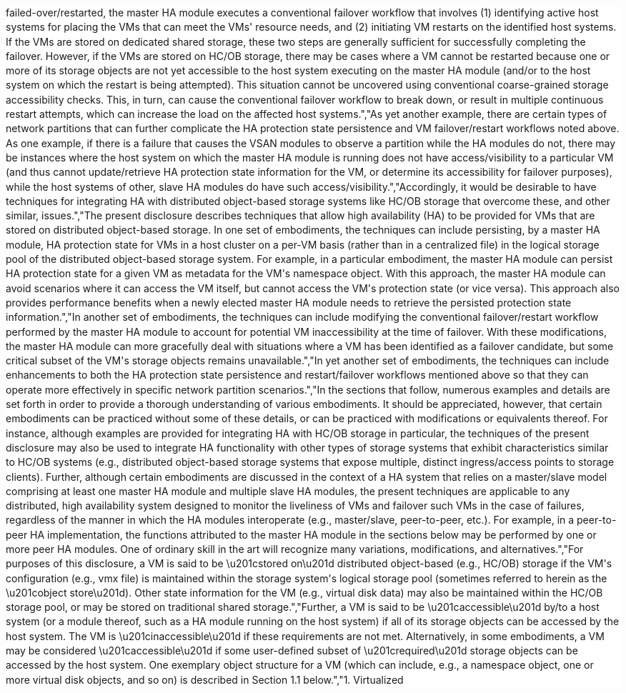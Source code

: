 failed-over\/restarted, the master HA module executes a conventional failover workflow that involves (1) identifying active host systems for placing the VMs that can meet the VMs' resource needs, and (2) initiating VM restarts on the identified host systems. If the VMs are stored on dedicated shared storage, these two steps are generally sufficient for successfully completing the failover. However, if the VMs are stored on HC\/OB storage, there may be cases where a VM cannot be restarted because one or more of its storage objects are not yet accessible to the host system executing on the master HA module (and\/or to the host system on which the restart is being attempted). This situation cannot be uncovered using conventional coarse-grained storage accessibility checks. This, in turn, can cause the conventional failover workflow to break down, or result in multiple continuous restart attempts, which can increase the load on the affected host systems.","As yet another example, there are certain types of network partitions that can further complicate the HA protection state persistence and VM failover\/restart workflows noted above. As one example, if there is a failure that causes the VSAN modules to observe a partition while the HA modules do not, there may be instances where the host system on which the master HA module is running does not have access\/visibility to a particular VM (and thus cannot update\/retrieve HA protection state information for the VM, or determine its accessibility for failover purposes), while the host systems of other, slave HA modules do have such access\/visibility.","Accordingly, it would be desirable to have techniques for integrating HA with distributed object-based storage systems like HC\/OB storage that overcome these, and other similar, issues.","The present disclosure describes techniques that allow high availability (HA) to be provided for VMs that are stored on distributed object-based storage. In one set of embodiments, the techniques can include persisting, by a master HA module, HA protection state for VMs in a host cluster on a per-VM basis (rather than in a centralized file) in the logical storage pool of the distributed object-based storage system. For example, in a particular embodiment, the master HA module can persist HA protection state for a given VM as metadata for the VM's namespace object. With this approach, the master HA module can avoid scenarios where it can access the VM itself, but cannot access the VM's protection state (or vice versa). This approach also provides performance benefits when a newly elected master HA module needs to retrieve the persisted protection state information.","In another set of embodiments, the techniques can include modifying the conventional failover\/restart workflow performed by the master HA module to account for potential VM inaccessibility at the time of failover. With these modifications, the master HA module can more gracefully deal with situations where a VM has been identified as a failover candidate, but some critical subset of the VM's storage objects remains unavailable.","In yet another set of embodiments, the techniques can include enhancements to both the HA protection state persistence and restart\/failover workflows mentioned above so that they can operate more effectively in specific network partition scenarios.","In the sections that follow, numerous examples and details are set forth in order to provide a thorough understanding of various embodiments. It should be appreciated, however, that certain embodiments can be practiced without some of these details, or can be practiced with modifications or equivalents thereof. For instance, although examples are provided for integrating HA with HC\/OB storage in particular, the techniques of the present disclosure may also be used to integrate HA functionality with other types of storage systems that exhibit characteristics similar to HC\/OB systems (e.g., distributed object-based storage systems that expose multiple, distinct ingress\/access points to storage clients). Further, although certain embodiments are discussed in the context of a HA system that relies on a master\/slave model comprising at least one master HA module and multiple slave HA modules, the present techniques are applicable to any distributed, high availability system designed to monitor the liveliness of VMs and failover such VMs in the case of failures, regardless of the manner in which the HA modules interoperate (e.g., master\/slave, peer-to-peer, etc.). For example, in a peer-to-peer HA implementation, the functions attributed to the master HA module in the sections below may be performed by one or more peer HA modules. One of ordinary skill in the art will recognize many variations, modifications, and alternatives.","For purposes of this disclosure, a VM is said to be \u201cstored on\u201d distributed object-based (e.g., HC\/OB) storage if the VM's configuration (e.g., vmx file) is maintained within the storage system's logical storage pool (sometimes referred to herein as the \u201cobject store\u201d). Other state information for the VM (e.g., virtual disk data) may also be maintained within the HC\/OB storage pool, or may be stored on traditional shared storage.","Further, a VM is said to be \u201caccessible\u201d by\/to a host system (or a module thereof, such as a HA module running on the host system) if all of its storage objects can be accessed by the host system. The VM is \u201cinaccessible\u201d if these requirements are not met. Alternatively, in some embodiments, a VM may be considered \u201caccessible\u201d if some user-defined subset of \u201crequired\u201d storage objects can be accessed by the host system. One exemplary object structure for a VM (which can include, e.g., a namespace object, one or more virtual disk objects, and so on) is described in Section 1.1 below.","1. Virtualized